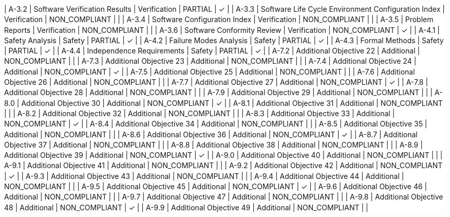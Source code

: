 | A-3.2 | Software Verification Results | Verification | PARTIAL | ✓ |
| A-3.3 | Software Life Cycle Environment Configuration Index | Verification | NON_COMPLIANT |  |
| A-3.4 | Software Configuration Index | Verification | NON_COMPLIANT |  |
| A-3.5 | Problem Reports | Verification | NON_COMPLIANT |  |
| A-3.6 | Software Conformity Review | Verification | NON_COMPLIANT | ✓ |
| A-4.1 | Safety Analysis | Safety | PARTIAL | ✓ |
| A-4.2 | Failure Modes Analysis | Safety | PARTIAL | ✓ |
| A-4.3 | Formal Methods | Safety | PARTIAL | ✓ |
| A-4.4 | Independence Requirements | Safety | PARTIAL | ✓ |
| A-7.2 | Additional Objective 22 | Additional | NON_COMPLIANT |  |
| A-7.3 | Additional Objective 23 | Additional | NON_COMPLIANT |  |
| A-7.4 | Additional Objective 24 | Additional | NON_COMPLIANT | ✓ |
| A-7.5 | Additional Objective 25 | Additional | NON_COMPLIANT |  |
| A-7.6 | Additional Objective 26 | Additional | NON_COMPLIANT |  |
| A-7.7 | Additional Objective 27 | Additional | NON_COMPLIANT | ✓ |
| A-7.8 | Additional Objective 28 | Additional | NON_COMPLIANT |  |
| A-7.9 | Additional Objective 29 | Additional | NON_COMPLIANT |  |
| A-8.0 | Additional Objective 30 | Additional | NON_COMPLIANT | ✓ |
| A-8.1 | Additional Objective 31 | Additional | NON_COMPLIANT |  |
| A-8.2 | Additional Objective 32 | Additional | NON_COMPLIANT |  |
| A-8.3 | Additional Objective 33 | Additional | NON_COMPLIANT | ✓ |
| A-8.4 | Additional Objective 34 | Additional | NON_COMPLIANT |  |
| A-8.5 | Additional Objective 35 | Additional | NON_COMPLIANT |  |
| A-8.6 | Additional Objective 36 | Additional | NON_COMPLIANT | ✓ |
| A-8.7 | Additional Objective 37 | Additional | NON_COMPLIANT |  |
| A-8.8 | Additional Objective 38 | Additional | NON_COMPLIANT |  |
| A-8.9 | Additional Objective 39 | Additional | NON_COMPLIANT | ✓ |
| A-9.0 | Additional Objective 40 | Additional | NON_COMPLIANT |  |
| A-9.1 | Additional Objective 41 | Additional | NON_COMPLIANT |  |
| A-9.2 | Additional Objective 42 | Additional | NON_COMPLIANT | ✓ |
| A-9.3 | Additional Objective 43 | Additional | NON_COMPLIANT |  |
| A-9.4 | Additional Objective 44 | Additional | NON_COMPLIANT |  |
| A-9.5 | Additional Objective 45 | Additional | NON_COMPLIANT | ✓ |
| A-9.6 | Additional Objective 46 | Additional | NON_COMPLIANT |  |
| A-9.7 | Additional Objective 47 | Additional | NON_COMPLIANT |  |
| A-9.8 | Additional Objective 48 | Additional | NON_COMPLIANT | ✓ |
| A-9.9 | Additional Objective 49 | Additional | NON_COMPLIANT |  |
